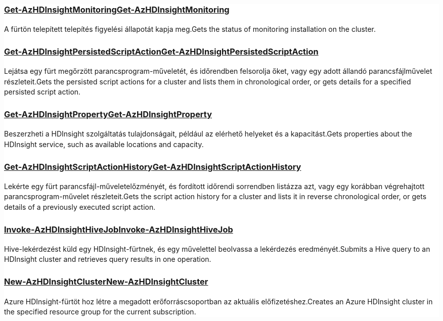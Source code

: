 ### [<span data-ttu-id="12dbc-135">Get-AzHDInsightMonitoring</span><span class="sxs-lookup"><span data-stu-id="12dbc-135">Get-AzHDInsightMonitoring</span></span>](Get-AzHDInsightMonitoring.md)
<span data-ttu-id="12dbc-136">A fürtön telepített telepítés figyelési állapotát kapja meg.</span><span class="sxs-lookup"><span data-stu-id="12dbc-136">Gets the status of monitoring installation on the cluster.</span></span>

### [<span data-ttu-id="12dbc-137">Get-AzHDInsightPersistedScriptAction</span><span class="sxs-lookup"><span data-stu-id="12dbc-137">Get-AzHDInsightPersistedScriptAction</span></span>](Get-AzHDInsightPersistedScriptAction.md)
<span data-ttu-id="12dbc-138">Lejátsa egy fürt megőrzött parancsprogram-műveletét, és időrendben felsorolja őket, vagy egy adott állandó parancsfájlművelet részleteit.</span><span class="sxs-lookup"><span data-stu-id="12dbc-138">Gets the persisted script actions for a cluster and lists them in chronological order, or gets details for a specified persisted script action.</span></span>

### [<span data-ttu-id="12dbc-139">Get-AzHDInsightProperty</span><span class="sxs-lookup"><span data-stu-id="12dbc-139">Get-AzHDInsightProperty</span></span>](Get-AzHDInsightProperty.md)
<span data-ttu-id="12dbc-140">Beszerzheti a HDInsight szolgáltatás tulajdonságait, például az elérhető helyeket és a kapacitást.</span><span class="sxs-lookup"><span data-stu-id="12dbc-140">Gets properties about the HDInsight service, such as available locations and capacity.</span></span>

### [<span data-ttu-id="12dbc-141">Get-AzHDInsightScriptActionHistory</span><span class="sxs-lookup"><span data-stu-id="12dbc-141">Get-AzHDInsightScriptActionHistory</span></span>](Get-AzHDInsightScriptActionHistory.md)
<span data-ttu-id="12dbc-142">Lekérte egy fürt parancsfájl-műveletelőzményét, és fordított időrendi sorrendben listázza azt, vagy egy korábban végrehajtott parancsprogram-művelet részleteit.</span><span class="sxs-lookup"><span data-stu-id="12dbc-142">Gets the script action history for a cluster and lists it in reverse chronological order, or gets details of a previously executed script action.</span></span>

### [<span data-ttu-id="12dbc-143">Invoke-AzHDInsightHiveJob</span><span class="sxs-lookup"><span data-stu-id="12dbc-143">Invoke-AzHDInsightHiveJob</span></span>](Invoke-AzHDInsightHiveJob.md)
<span data-ttu-id="12dbc-144">Hive-lekérdezést küld egy HDInsight-fürtnek, és egy művelettel beolvassa a lekérdezés eredményét.</span><span class="sxs-lookup"><span data-stu-id="12dbc-144">Submits a Hive query to an HDInsight cluster and retrieves query results in one operation.</span></span>

### [<span data-ttu-id="12dbc-145">New-AzHDInsightCluster</span><span class="sxs-lookup"><span data-stu-id="12dbc-145">New-AzHDInsightCluster</span></span>](New-AzHDInsightCluster.md)
<span data-ttu-id="12dbc-146">Azure HDInsight-fürtöt hoz létre a megadott erőforráscsoportban az aktuális előfizetéshez.</span><span class="sxs-lookup"><span data-stu-id="12dbc-146">Creates an Azure HDInsight cluster in the specified resource group for the current subscription.</span></span>

